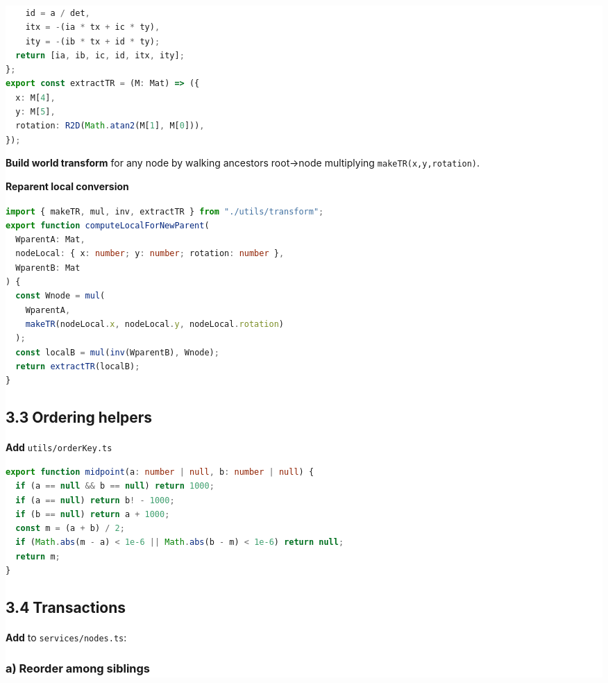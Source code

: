 ```ts
    id = a / det,
    itx = -(ia * tx + ic * ty),
    ity = -(ib * tx + id * ty);
  return [ia, ib, ic, id, itx, ity];
};
export const extractTR = (M: Mat) => ({
  x: M[4],
  y: M[5],
  rotation: R2D(Math.atan2(M[1], M[0])),
});
```

**Build world transform** for any node by walking ancestors root→node multiplying `makeTR(x,y,rotation)`.

**Reparent local conversion**

```ts
import { makeTR, mul, inv, extractTR } from "./utils/transform";
export function computeLocalForNewParent(
  WparentA: Mat,
  nodeLocal: { x: number; y: number; rotation: number },
  WparentB: Mat
) {
  const Wnode = mul(
    WparentA,
    makeTR(nodeLocal.x, nodeLocal.y, nodeLocal.rotation)
  );
  const localB = mul(inv(WparentB), Wnode);
  return extractTR(localB);
}
```

## 3.3 Ordering helpers

**Add** `utils/orderKey.ts`

```ts
export function midpoint(a: number | null, b: number | null) {
  if (a == null && b == null) return 1000;
  if (a == null) return b! - 1000;
  if (b == null) return a + 1000;
  const m = (a + b) / 2;
  if (Math.abs(m - a) < 1e-6 || Math.abs(b - m) < 1e-6) return null;
  return m;
}
```

## 3.4 Transactions

**Add** to `services/nodes.ts`:

### a) Reorder among siblings
